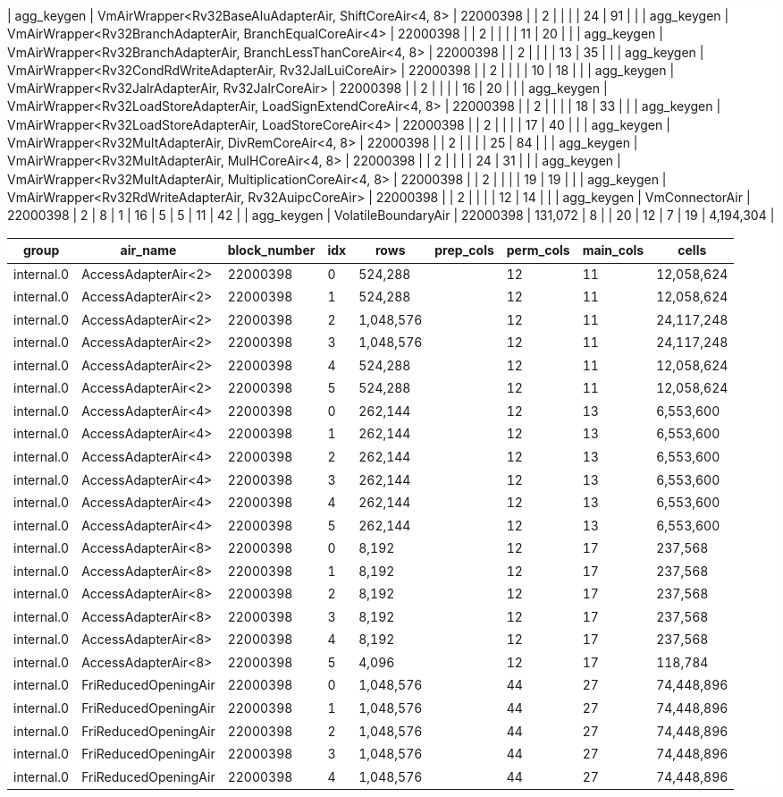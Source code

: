 | agg_keygen | VmAirWrapper<Rv32BaseAluAdapterAir, ShiftCoreAir<4, 8> | 22000398 |  | 2 |  |  |  | 24 | 91 |  | 
| agg_keygen | VmAirWrapper<Rv32BranchAdapterAir, BranchEqualCoreAir<4> | 22000398 |  | 2 |  |  |  | 11 | 20 |  | 
| agg_keygen | VmAirWrapper<Rv32BranchAdapterAir, BranchLessThanCoreAir<4, 8> | 22000398 |  | 2 |  |  |  | 13 | 35 |  | 
| agg_keygen | VmAirWrapper<Rv32CondRdWriteAdapterAir, Rv32JalLuiCoreAir> | 22000398 |  | 2 |  |  |  | 10 | 18 |  | 
| agg_keygen | VmAirWrapper<Rv32JalrAdapterAir, Rv32JalrCoreAir> | 22000398 |  | 2 |  |  |  | 16 | 20 |  | 
| agg_keygen | VmAirWrapper<Rv32LoadStoreAdapterAir, LoadSignExtendCoreAir<4, 8> | 22000398 |  | 2 |  |  |  | 18 | 33 |  | 
| agg_keygen | VmAirWrapper<Rv32LoadStoreAdapterAir, LoadStoreCoreAir<4> | 22000398 |  | 2 |  |  |  | 17 | 40 |  | 
| agg_keygen | VmAirWrapper<Rv32MultAdapterAir, DivRemCoreAir<4, 8> | 22000398 |  | 2 |  |  |  | 25 | 84 |  | 
| agg_keygen | VmAirWrapper<Rv32MultAdapterAir, MulHCoreAir<4, 8> | 22000398 |  | 2 |  |  |  | 24 | 31 |  | 
| agg_keygen | VmAirWrapper<Rv32MultAdapterAir, MultiplicationCoreAir<4, 8> | 22000398 |  | 2 |  |  |  | 19 | 19 |  | 
| agg_keygen | VmAirWrapper<Rv32RdWriteAdapterAir, Rv32AuipcCoreAir> | 22000398 |  | 2 |  |  |  | 12 | 14 |  | 
| agg_keygen | VmConnectorAir | 22000398 | 2 | 8 | 1 | 16 | 5 | 5 | 11 | 42 | 
| agg_keygen | VolatileBoundaryAir | 22000398 | 131,072 | 8 |  | 20 | 12 | 7 | 19 | 4,194,304 | 

| group | air_name | block_number | idx | rows | prep_cols | perm_cols | main_cols | cells |
| --- | --- | --- | --- | --- | --- | --- | --- | --- |
| internal.0 | AccessAdapterAir<2> | 22000398 | 0 | 524,288 |  | 12 | 11 | 12,058,624 | 
| internal.0 | AccessAdapterAir<2> | 22000398 | 1 | 524,288 |  | 12 | 11 | 12,058,624 | 
| internal.0 | AccessAdapterAir<2> | 22000398 | 2 | 1,048,576 |  | 12 | 11 | 24,117,248 | 
| internal.0 | AccessAdapterAir<2> | 22000398 | 3 | 1,048,576 |  | 12 | 11 | 24,117,248 | 
| internal.0 | AccessAdapterAir<2> | 22000398 | 4 | 524,288 |  | 12 | 11 | 12,058,624 | 
| internal.0 | AccessAdapterAir<2> | 22000398 | 5 | 524,288 |  | 12 | 11 | 12,058,624 | 
| internal.0 | AccessAdapterAir<4> | 22000398 | 0 | 262,144 |  | 12 | 13 | 6,553,600 | 
| internal.0 | AccessAdapterAir<4> | 22000398 | 1 | 262,144 |  | 12 | 13 | 6,553,600 | 
| internal.0 | AccessAdapterAir<4> | 22000398 | 2 | 262,144 |  | 12 | 13 | 6,553,600 | 
| internal.0 | AccessAdapterAir<4> | 22000398 | 3 | 262,144 |  | 12 | 13 | 6,553,600 | 
| internal.0 | AccessAdapterAir<4> | 22000398 | 4 | 262,144 |  | 12 | 13 | 6,553,600 | 
| internal.0 | AccessAdapterAir<4> | 22000398 | 5 | 262,144 |  | 12 | 13 | 6,553,600 | 
| internal.0 | AccessAdapterAir<8> | 22000398 | 0 | 8,192 |  | 12 | 17 | 237,568 | 
| internal.0 | AccessAdapterAir<8> | 22000398 | 1 | 8,192 |  | 12 | 17 | 237,568 | 
| internal.0 | AccessAdapterAir<8> | 22000398 | 2 | 8,192 |  | 12 | 17 | 237,568 | 
| internal.0 | AccessAdapterAir<8> | 22000398 | 3 | 8,192 |  | 12 | 17 | 237,568 | 
| internal.0 | AccessAdapterAir<8> | 22000398 | 4 | 8,192 |  | 12 | 17 | 237,568 | 
| internal.0 | AccessAdapterAir<8> | 22000398 | 5 | 4,096 |  | 12 | 17 | 118,784 | 
| internal.0 | FriReducedOpeningAir | 22000398 | 0 | 1,048,576 |  | 44 | 27 | 74,448,896 | 
| internal.0 | FriReducedOpeningAir | 22000398 | 1 | 1,048,576 |  | 44 | 27 | 74,448,896 | 
| internal.0 | FriReducedOpeningAir | 22000398 | 2 | 1,048,576 |  | 44 | 27 | 74,448,896 | 
| internal.0 | FriReducedOpeningAir | 22000398 | 3 | 1,048,576 |  | 44 | 27 | 74,448,896 | 
| internal.0 | FriReducedOpeningAir | 22000398 | 4 | 1,048,576 |  | 44 | 27 | 74,448,896 | 